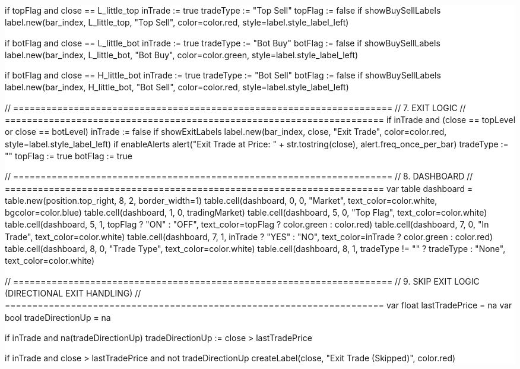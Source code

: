 if topFlag and close == L_little_top
    inTrade := true
    tradeType := "Top Sell"
    topFlag := false
    if showBuySellLabels
        label.new(bar_index, L_little_top, "Top Sell", color=color.red, style=label.style_label_left)

if botFlag and close == L_little_bot
    inTrade := true
    tradeType := "Bot Buy"
    botFlag := false
    if showBuySellLabels
        label.new(bar_index, L_little_bot, "Bot Buy", color=color.green, style=label.style_label_left)

if botFlag and close == H_little_bot
    inTrade := true
    tradeType := "Bot Sell"
    botFlag := false
    if showBuySellLabels
        label.new(bar_index, H_little_bot, "Bot Sell", color=color.red, style=label.style_label_left)

// =====================================================================
// 7. EXIT LOGIC
// =====================================================================
if inTrade and (close == topLevel or close == botLevel)
    inTrade := false
    if showExitLabels
        label.new(bar_index, close, "Exit Trade", color=color.red, style=label.style_label_left)
    if enableAlerts
        alert("Exit Trade at Price: " + str.tostring(close), alert.freq_once_per_bar)
    tradeType := ""
    topFlag := true
    botFlag := true

// =====================================================================
// 8. DASHBOARD
// =====================================================================
var table dashboard = table.new(position.top_right, 8, 2, border_width=1)
table.cell(dashboard, 0, 0, "Market", text_color=color.white, bgcolor=color.blue)
table.cell(dashboard, 1, 0, tradingMarket)
table.cell(dashboard, 5, 0, "Top Flag", text_color=color.white)
table.cell(dashboard, 5, 1, topFlag ? "ON" : "OFF", text_color=topFlag ? color.green : color.red)
table.cell(dashboard, 7, 0, "In Trade", text_color=color.white)
table.cell(dashboard, 7, 1, inTrade ? "YES" : "NO", text_color=inTrade ? color.green : color.red)
table.cell(dashboard, 8, 0, "Trade Type", text_color=color.white)
table.cell(dashboard, 8, 1, tradeType != "" ? tradeType : "None", text_color=color.white)

// =====================================================================
// 9. SKIP EXIT LOGIC (DIRECTIONAL EXIT HANDLING)
// =====================================================================
var float lastTradePrice = na
var bool tradeDirectionUp = na

if inTrade and na(tradeDirectionUp)
    tradeDirectionUp := close > lastTradePrice

if inTrade and close > lastTradePrice and not tradeDirectionUp
    createLabel(close, "Exit Trade (Skipped)", color.red)
